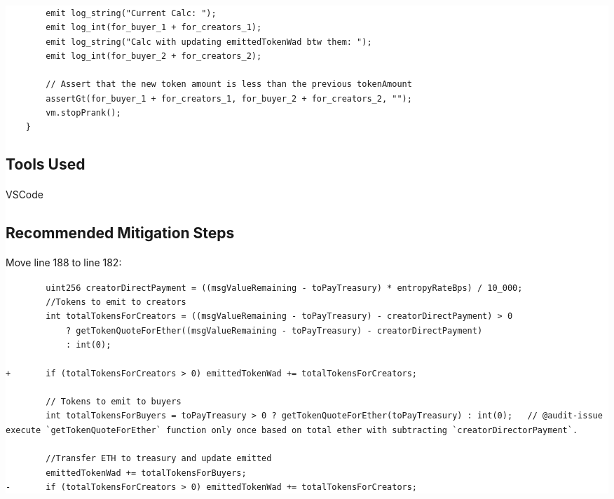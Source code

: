 ```solidity
        emit log_string("Current Calc: ");
        emit log_int(for_buyer_1 + for_creators_1);
        emit log_string("Calc with updating emittedTokenWad btw them: ");
        emit log_int(for_buyer_2 + for_creators_2);

        // Assert that the new token amount is less than the previous tokenAmount
        assertGt(for_buyer_1 + for_creators_1, for_buyer_2 + for_creators_2, "");
        vm.stopPrank();
    }
```

## Tools Used
VSCode

## Recommended Mitigation Steps
Move line 188 to line 182:
```solidity
        uint256 creatorDirectPayment = ((msgValueRemaining - toPayTreasury) * entropyRateBps) / 10_000;
        //Tokens to emit to creators
        int totalTokensForCreators = ((msgValueRemaining - toPayTreasury) - creatorDirectPayment) > 0
            ? getTokenQuoteForEther((msgValueRemaining - toPayTreasury) - creatorDirectPayment)
            : int(0);

+		if (totalTokensForCreators > 0) emittedTokenWad += totalTokensForCreators;

        // Tokens to emit to buyers
        int totalTokensForBuyers = toPayTreasury > 0 ? getTokenQuoteForEther(toPayTreasury) : int(0);   // @audit-issue execute `getTokenQuoteForEther` function only once based on total ether with subtracting `creatorDirectorPayment`.

        //Transfer ETH to treasury and update emitted
        emittedTokenWad += totalTokensForBuyers;
-       if (totalTokensForCreators > 0) emittedTokenWad += totalTokensForCreators;
```